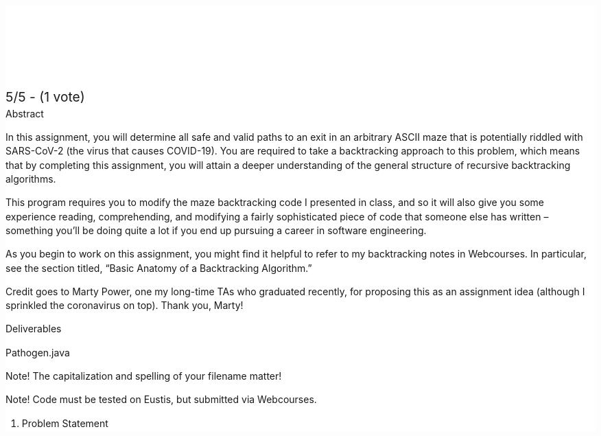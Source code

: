 <div class="kksr-stars-active" style="width: 138px;">
            <div class="kksr-star" style="padding-right: 4px">


<div class="kksr-icon" style="width: 24px; height: 24px;"></div>
        </div>
            <div class="kksr-star" style="padding-right: 4px">


<div class="kksr-icon" style="width: 24px; height: 24px;"></div>
        </div>
            <div class="kksr-star" style="padding-right: 4px">


<div class="kksr-icon" style="width: 24px; height: 24px;"></div>
        </div>
            <div class="kksr-star" style="padding-right: 4px">


<div class="kksr-icon" style="width: 24px; height: 24px;"></div>
        </div>
            <div class="kksr-star" style="padding-right: 4px">


<div class="kksr-icon" style="width: 24px; height: 24px;"></div>
        </div>
    </div>
</div>


<div class="kksr-legend" style="font-size: 19.2px;">
            5/5 - (1 vote)    </div>
    </div>
Abstract

In this assignment, you will determine all safe and valid paths to an exit in an arbitrary ASCII maze that is potentially riddled with SARS-CoV-2 (the virus that causes COVID-19). You are required to take a backtracking approach to this problem, which means that by completing this assignment, you will attain a deeper understanding of the general structure of recursive backtracking algorithms.

This program requires you to modify the maze backtracking code I presented in class, and so it will also give you some experience reading, comprehending, and modifying a fairly sophisticated piece of code that someone else has written – something you’ll be doing quite a lot if you end up pursuing a career in software engineering.

As you begin to work on this assignment, you might find it helpful to refer to my backtracking notes in Webcourses. In particular, see the section titled, “Basic Anatomy of a Backtracking Algorithm.”

Credit goes to Marty Power, one my long-time TAs who graduated recently, for proposing this as an assignment idea (although I sprinkled the coronavirus on top). Thank you, Marty!

Deliverables

Pathogen.java

Note! The capitalization and spelling of your filename matter!

Note! Code must be tested on Eustis, but submitted via Webcourses.

1. Problem Statement
